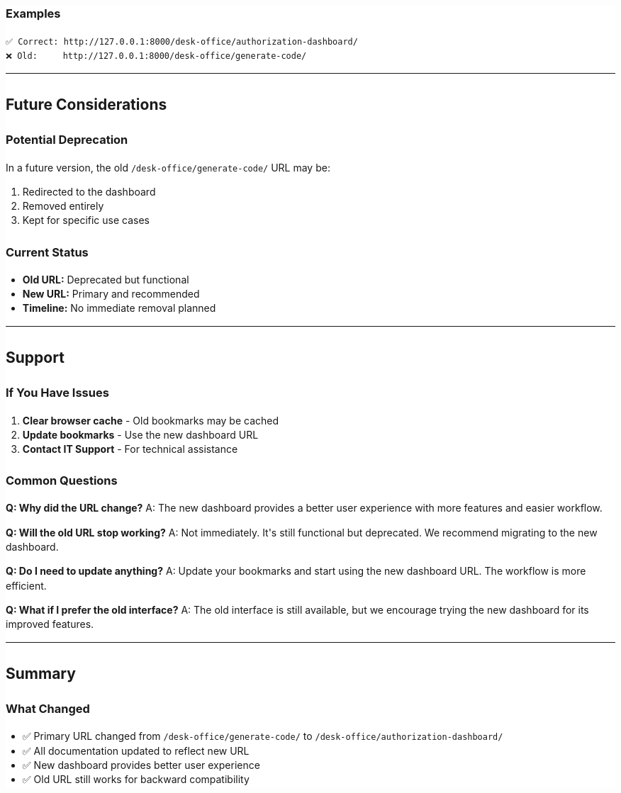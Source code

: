 ### Examples
```
✅ Correct: http://127.0.0.1:8000/desk-office/authorization-dashboard/
❌ Old:     http://127.0.0.1:8000/desk-office/generate-code/
```

---

## Future Considerations

### Potential Deprecation
In a future version, the old `/desk-office/generate-code/` URL may be:
1. Redirected to the dashboard
2. Removed entirely
3. Kept for specific use cases

### Current Status
- **Old URL:** Deprecated but functional
- **New URL:** Primary and recommended
- **Timeline:** No immediate removal planned

---

## Support

### If You Have Issues
1. **Clear browser cache** - Old bookmarks may be cached
2. **Update bookmarks** - Use the new dashboard URL
3. **Contact IT Support** - For technical assistance

### Common Questions

**Q: Why did the URL change?**
A: The new dashboard provides a better user experience with more features and easier workflow.

**Q: Will the old URL stop working?**
A: Not immediately. It's still functional but deprecated. We recommend migrating to the new dashboard.

**Q: Do I need to update anything?**
A: Update your bookmarks and start using the new dashboard URL. The workflow is more efficient.

**Q: What if I prefer the old interface?**
A: The old interface is still available, but we encourage trying the new dashboard for its improved features.

---

## Summary

### What Changed
- ✅ Primary URL changed from `/desk-office/generate-code/` to `/desk-office/authorization-dashboard/`
- ✅ All documentation updated to reflect new URL
- ✅ New dashboard provides better user experience
- ✅ Old URL still works for backward compatibility
